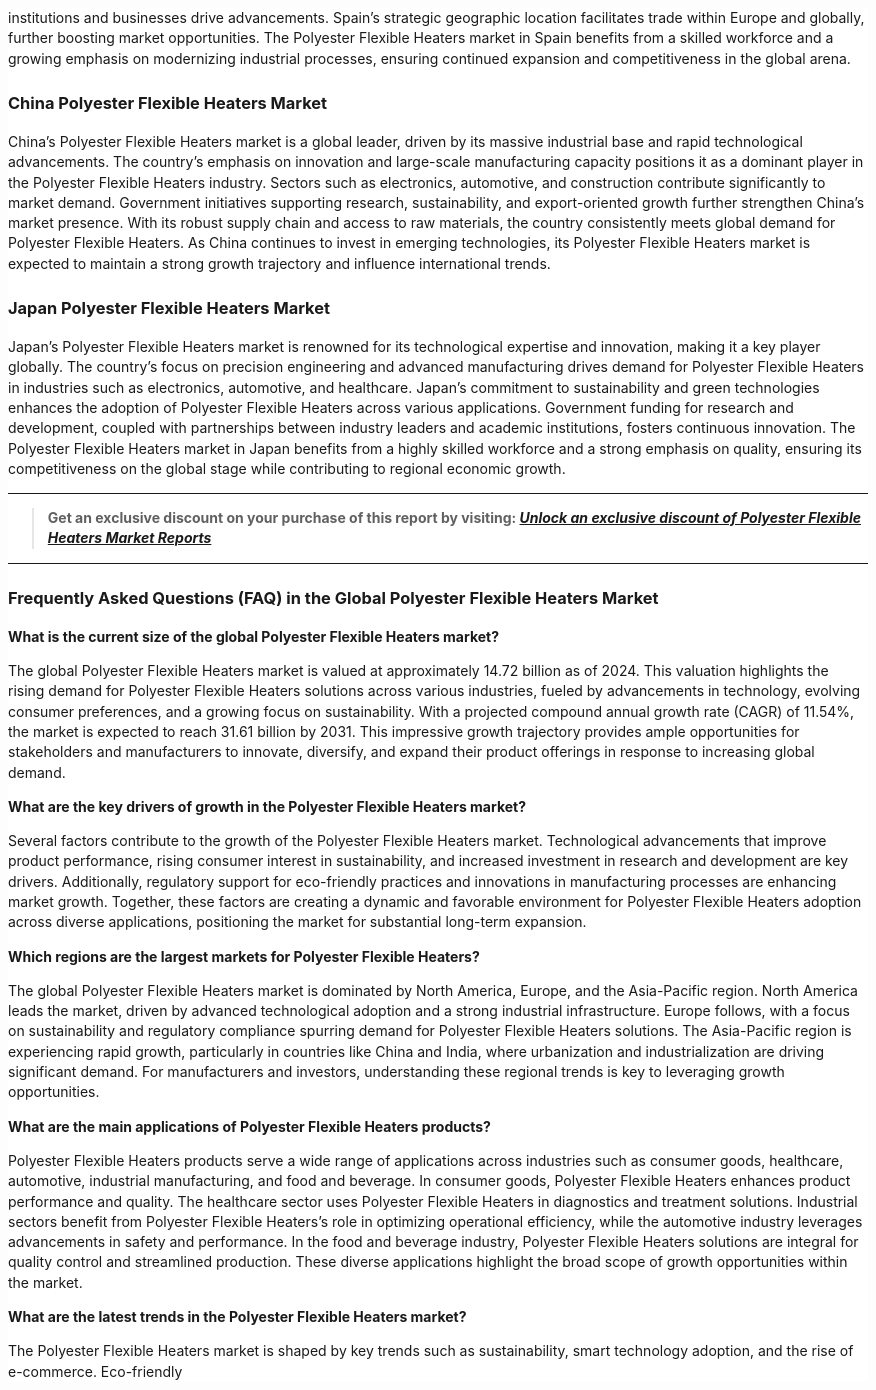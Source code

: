 institutions and businesses drive advancements. Spain&rsquo;s strategic geographic location facilitates trade within Europe and globally, further boosting market opportunities. The Polyester Flexible Heaters market in Spain benefits from a skilled workforce and a growing emphasis on modernizing industrial processes, ensuring continued expansion and competitiveness in the global arena.</p><h3>China Polyester Flexible Heaters Market</h3><p>China&rsquo;s Polyester Flexible Heaters market is a global leader, driven by its massive industrial base and rapid technological advancements. The country&rsquo;s emphasis on innovation and large-scale manufacturing capacity positions it as a dominant player in the Polyester Flexible Heaters industry. Sectors such as electronics, automotive, and construction contribute significantly to market demand. Government initiatives supporting research, sustainability, and export-oriented growth further strengthen China&rsquo;s market presence. With its robust supply chain and access to raw materials, the country consistently meets global demand for Polyester Flexible Heaters. As China continues to invest in emerging technologies, its Polyester Flexible Heaters market is expected to maintain a strong growth trajectory and influence international trends.</p><h3>Japan Polyester Flexible Heaters Market</h3><p>Japan&rsquo;s Polyester Flexible Heaters market is renowned for its technological expertise and innovation, making it a key player globally. The country&rsquo;s focus on precision engineering and advanced manufacturing drives demand for Polyester Flexible Heaters in industries such as electronics, automotive, and healthcare. Japan&rsquo;s commitment to sustainability and green technologies enhances the adoption of Polyester Flexible Heaters across various applications. Government funding for research and development, coupled with partnerships between industry leaders and academic institutions, fosters continuous innovation. The Polyester Flexible Heaters market in Japan benefits from a highly skilled workforce and a strong emphasis on quality, ensuring its competitiveness on the global stage while contributing to regional economic growth.</p><hr /><blockquote><p><strong>Get an exclusive discount on your purchase of this report by visiting: <em><a href="://marketresearchpulse.com/ask-for-discount/17945?utm_source=Github&amp;utm_medium=091">Unlock an exclusive discount of Polyester Flexible Heaters Market Reports</a></em>&nbsp;</strong></p></blockquote><hr /><h3>Frequently Asked Questions (FAQ) in the Global Polyester Flexible Heaters Market</h3><p><strong>What is the current size of the global Polyester Flexible Heaters market?</strong></p><p>The global Polyester Flexible Heaters market is valued at approximately 14.72 billion as of 2024. This valuation highlights the rising demand for Polyester Flexible Heaters solutions across various industries, fueled by advancements in technology, evolving consumer preferences, and a growing focus on sustainability. With a projected compound annual growth rate (CAGR) of 11.54%, the market is expected to reach 31.61 billion by 2031. This impressive growth trajectory provides ample opportunities for stakeholders and manufacturers to innovate, diversify, and expand their product offerings in response to increasing global demand.</p><p><strong>What are the key drivers of growth in the Polyester Flexible Heaters market?</strong></p><p>Several factors contribute to the growth of the Polyester Flexible Heaters market. Technological advancements that improve product performance, rising consumer interest in sustainability, and increased investment in research and development are key drivers. Additionally, regulatory support for eco-friendly practices and innovations in manufacturing processes are enhancing market growth. Together, these factors are creating a dynamic and favorable environment for Polyester Flexible Heaters adoption across diverse applications, positioning the market for substantial long-term expansion.</p><p><strong>Which regions are the largest markets for Polyester Flexible Heaters?</strong></p><p>The global Polyester Flexible Heaters market is dominated by North America, Europe, and the Asia-Pacific region. North America leads the market, driven by advanced technological adoption and a strong industrial infrastructure. Europe follows, with a focus on sustainability and regulatory compliance spurring demand for Polyester Flexible Heaters solutions. The Asia-Pacific region is experiencing rapid growth, particularly in countries like China and India, where urbanization and industrialization are driving significant demand. For manufacturers and investors, understanding these regional trends is key to leveraging growth opportunities.</p><p><strong>What are the main applications of Polyester Flexible Heaters products?</strong></p><p>Polyester Flexible Heaters products serve a wide range of applications across industries such as consumer goods, healthcare, automotive, industrial manufacturing, and food and beverage. In consumer goods, Polyester Flexible Heaters enhances product performance and quality. The healthcare sector uses Polyester Flexible Heaters in diagnostics and treatment solutions. Industrial sectors benefit from Polyester Flexible Heaters&rsquo;s role in optimizing operational efficiency, while the automotive industry leverages advancements in safety and performance. In the food and beverage industry, Polyester Flexible Heaters solutions are integral for quality control and streamlined production. These diverse applications highlight the broad scope of growth opportunities within the market.</p><p><strong>What are the latest trends in the Polyester Flexible Heaters market?</strong></p><p>The Polyester Flexible Heaters market is shaped by key trends such as sustainability, smart technology adoption, and the rise of e-commerce. Eco-friendly